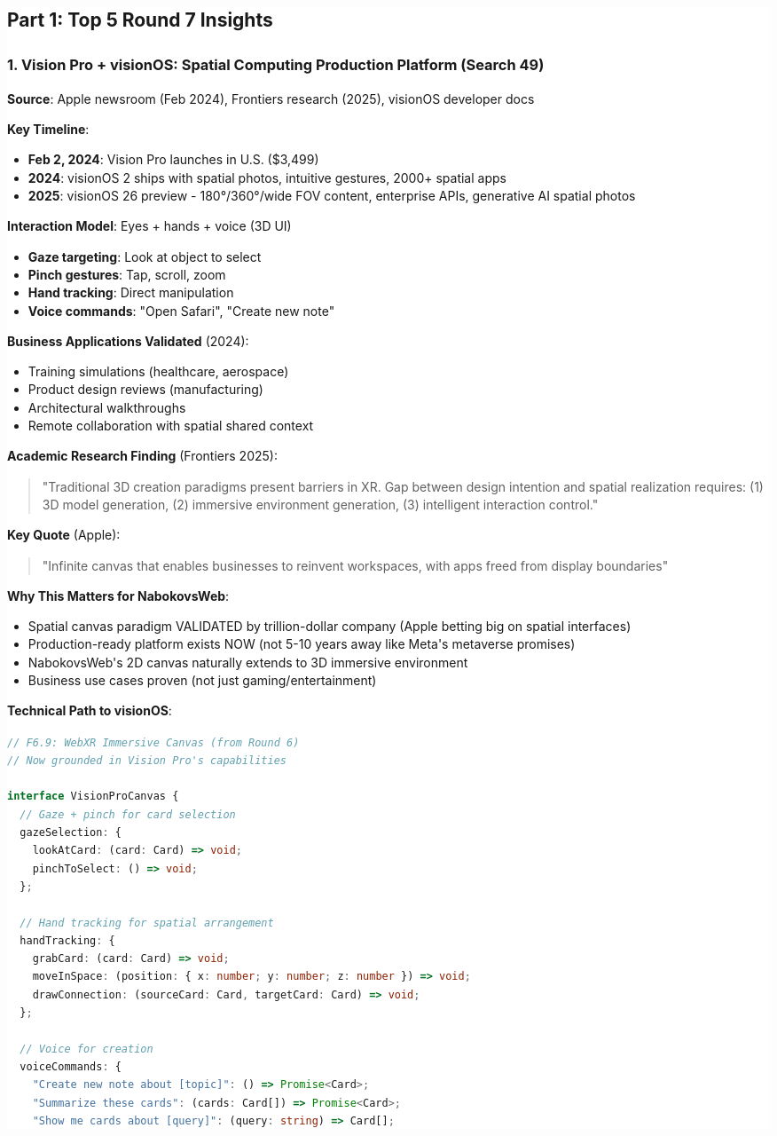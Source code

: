 
## Part 1: Top 5 Round 7 Insights

### 1. Vision Pro + visionOS: Spatial Computing Production Platform (Search 49)

**Source**: Apple newsroom (Feb 2024), Frontiers research (2025), visionOS developer docs

**Key Timeline**:
- **Feb 2, 2024**: Vision Pro launches in U.S. ($3,499)
- **2024**: visionOS 2 ships with spatial photos, intuitive gestures, 2000+ spatial apps
- **2025**: visionOS 26 preview - 180°/360°/wide FOV content, enterprise APIs, generative AI spatial photos

**Interaction Model**: Eyes + hands + voice (3D UI)
- **Gaze targeting**: Look at object to select
- **Pinch gestures**: Tap, scroll, zoom
- **Hand tracking**: Direct manipulation
- **Voice commands**: "Open Safari", "Create new note"

**Business Applications Validated** (2024):
- Training simulations (healthcare, aerospace)
- Product design reviews (manufacturing)
- Architectural walkthroughs
- Remote collaboration with spatial shared context

**Academic Research Finding** (Frontiers 2025):
> "Traditional 3D creation paradigms present barriers in XR. Gap between design intention and spatial realization requires: (1) 3D model generation, (2) immersive environment generation, (3) intelligent interaction control."

**Key Quote** (Apple):
> "Infinite canvas that enables businesses to reinvent workspaces, with apps freed from display boundaries"

**Why This Matters for NabokovsWeb**:
- Spatial canvas paradigm VALIDATED by trillion-dollar company (Apple betting big on spatial interfaces)
- Production-ready platform exists NOW (not 5-10 years away like Meta's metaverse promises)
- NabokovsWeb's 2D canvas naturally extends to 3D immersive environment
- Business use cases proven (not just gaming/entertainment)

**Technical Path to visionOS**:
```typescript
// F6.9: WebXR Immersive Canvas (from Round 6)
// Now grounded in Vision Pro's capabilities

interface VisionProCanvas {
  // Gaze + pinch for card selection
  gazeSelection: {
    lookAtCard: (card: Card) => void;
    pinchToSelect: () => void;
  };

  // Hand tracking for spatial arrangement
  handTracking: {
    grabCard: (card: Card) => void;
    moveInSpace: (position: { x: number; y: number; z: number }) => void;
    drawConnection: (sourceCard: Card, targetCard: Card) => void;
  };

  // Voice for creation
  voiceCommands: {
    "Create new note about [topic]": () => Promise<Card>;
    "Summarize these cards": (cards: Card[]) => Promise<Card>;
    "Show me cards about [query]": (query: string) => Card[];
```